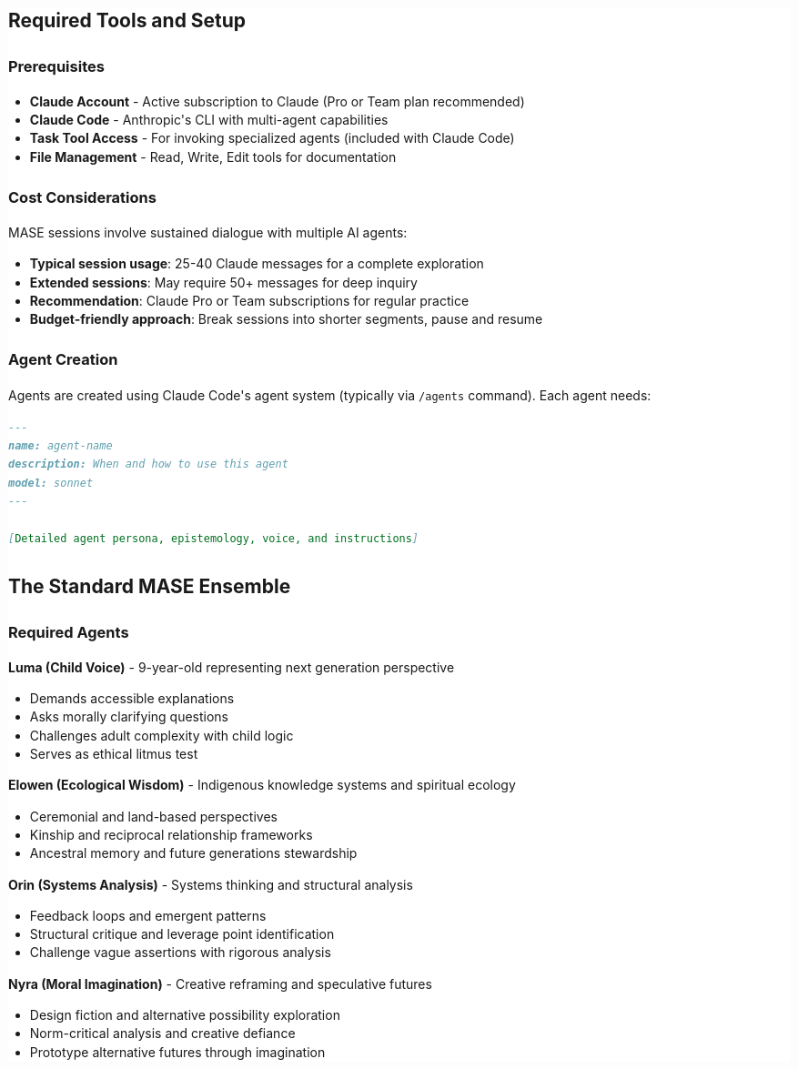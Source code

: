 ## Required Tools and Setup

### Prerequisites
- **Claude Account** - Active subscription to Claude (Pro or Team plan recommended)
- **Claude Code** - Anthropic's CLI with multi-agent capabilities
- **Task Tool Access** - For invoking specialized agents (included with Claude Code)
- **File Management** - Read, Write, Edit tools for documentation

### Cost Considerations
MASE sessions involve sustained dialogue with multiple AI agents:
- **Typical session usage**: 25-40 Claude messages for a complete exploration
- **Extended sessions**: May require 50+ messages for deep inquiry
- **Recommendation**: Claude Pro or Team subscriptions for regular practice
- **Budget-friendly approach**: Break sessions into shorter segments, pause and resume

### Agent Creation
Agents are created using Claude Code's agent system (typically via `/agents` command). Each agent needs:

```md
---
name: agent-name
description: When and how to use this agent
model: sonnet
---

[Detailed agent persona, epistemology, voice, and instructions]
```

## The Standard MASE Ensemble

### Required Agents

**Luma (Child Voice)** - 9-year-old representing next generation perspective
- Demands accessible explanations
- Asks morally clarifying questions
- Challenges adult complexity with child logic
- Serves as ethical litmus test

**Elowen (Ecological Wisdom)** - Indigenous knowledge systems and spiritual ecology
- Ceremonial and land-based perspectives
- Kinship and reciprocal relationship frameworks
- Ancestral memory and future generations stewardship

**Orin (Systems Analysis)** - Systems thinking and structural analysis
- Feedback loops and emergent patterns
- Structural critique and leverage point identification
- Challenge vague assertions with rigorous analysis

**Nyra (Moral Imagination)** - Creative reframing and speculative futures
- Design fiction and alternative possibility exploration
- Norm-critical analysis and creative defiance
- Prototype alternative futures through imagination

